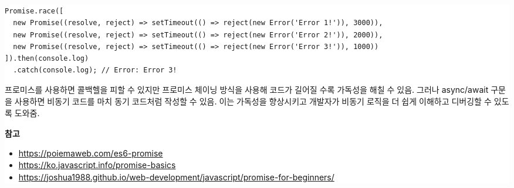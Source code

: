 ```
Promise.race([
  new Promise((resolve, reject) => setTimeout(() => reject(new Error('Error 1!')), 3000)),
  new Promise((resolve, reject) => setTimeout(() => reject(new Error('Error 2!')), 2000)),
  new Promise((resolve, reject) => setTimeout(() => reject(new Error('Error 3!')), 1000))
]).then(console.log)
  .catch(console.log); // Error: Error 3!

```

프로미스를 사용하면 콜백헬을 피할 수 있지만 프로미스 체이닝 방식을 사용해 코드가 길어질 수록 가독성을 해칠 수 있음. 그러나 async/await 구문을 사용하면 비동기 코드를 마치 동기 코드처럼 작성할 수 있음. 이는 가독성을 향상시키고 개발자가 비동기 로직을 더 쉽게 이해하고 디버깅할 수 있도록 도와줌.

**참고**

- https://poiemaweb.com/es6-promise
- https://ko.javascript.info/promise-basics
- https://joshua1988.github.io/web-development/javascript/promise-for-beginners/
